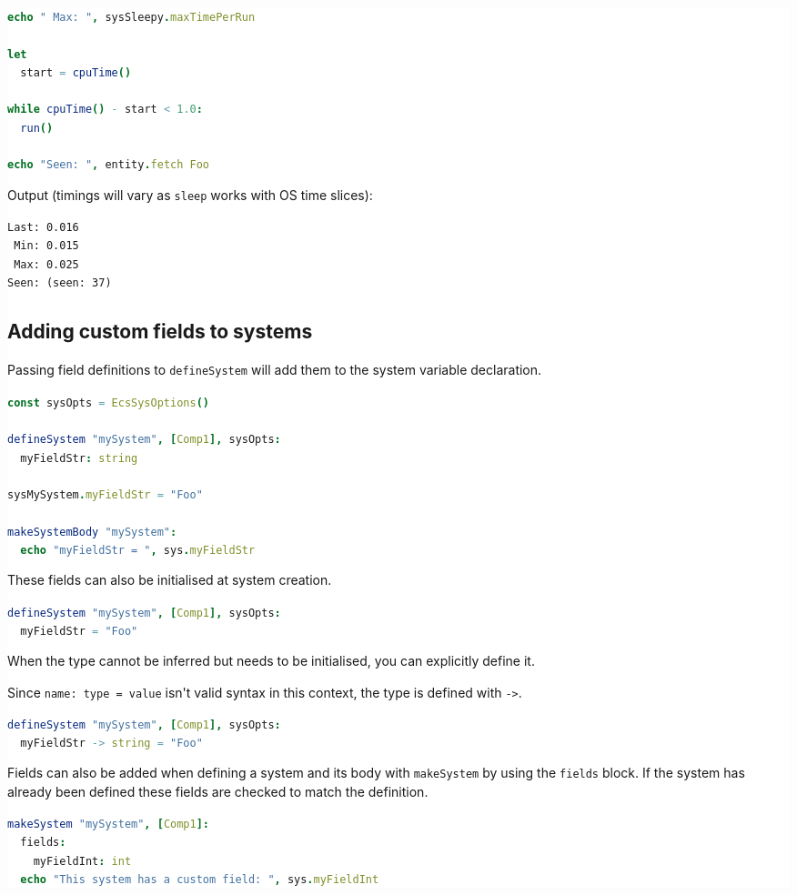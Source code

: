 ```nim
echo " Max: ", sysSleepy.maxTimePerRun

let
  start = cpuTime()

while cpuTime() - start < 1.0:
  run()

echo "Seen: ", entity.fetch Foo
```

Output (timings will vary as `sleep` works with OS time slices):

```
Last: 0.016
 Min: 0.015
 Max: 0.025
Seen: (seen: 37)
```

## Adding custom fields to systems

Passing field definitions to `defineSystem` will add them to the system variable declaration.

```nim
const sysOpts = EcsSysOptions()

defineSystem "mySystem", [Comp1], sysOpts:
  myFieldStr: string

sysMySystem.myFieldStr = "Foo"

makeSystemBody "mySystem":
  echo "myFieldStr = ", sys.myFieldStr
```

These fields can also be initialised at system creation.

```nim
defineSystem "mySystem", [Comp1], sysOpts:
  myFieldStr = "Foo"
```

When the type cannot be inferred but needs to be initialised, you can explicitly define it.

Since `name: type = value` isn't valid syntax in this context, the type is defined with `->`.

```nim
defineSystem "mySystem", [Comp1], sysOpts:
  myFieldStr -> string = "Foo"
```

Fields can also be added when defining a system and its body with `makeSystem` by using the `fields` block. If the system has already been defined these fields are checked to match the definition.

```nim
makeSystem "mySystem", [Comp1]:
  fields:
    myFieldInt: int
  echo "This system has a custom field: ", sys.myFieldInt
```

